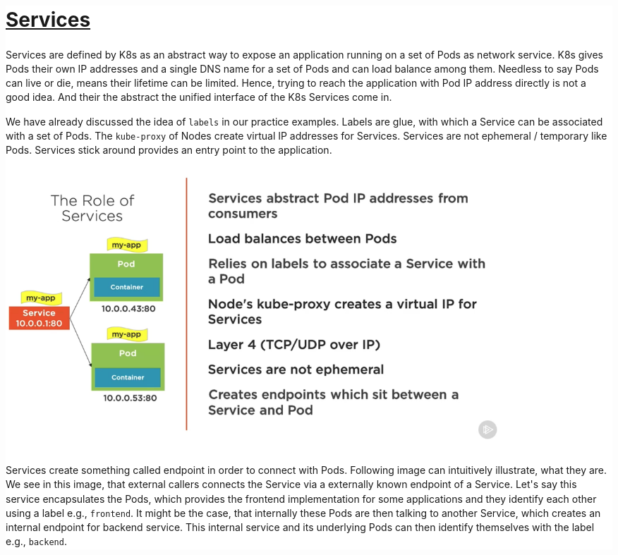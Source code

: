 # [Services](https://kubernetes.io/docs/concepts/services-networking/service/)

Services are defined by K8s as an abstract way to expose an application running on a set of Pods as network service. K8s gives Pods their own IP addresses and a single DNS name for a set of Pods and can load balance among them. Needless to say Pods can live or die, means their lifetime can be limited. Hence, trying to reach the application with Pod IP address directly is not a good idea. And their the abstract the unified interface of the K8s Services come in.

We have already discussed the idea of `labels` in our practice examples. Labels are glue, with which a Service can be associated with a set of Pods. The `kube-proxy` of Nodes create virtual IP addresses for Services. Services are not ephemeral / temporary like Pods. Services stick around provides an entry point to the application.

<img src="res/k8s13.png" width="700" height="400" alt="What are Services">

Services create something called endpoint in order to connect with Pods. Following image can intuitively illustrate, what they are. We see in this image, that external callers connects the Service via a externally known endpoint of a Service. Let's say this service encapsulates the Pods, which provides the frontend implementation for some applications and they identify each other using a label e.g., `frontend`. It might be the case, that internally these Pods are then talking to another Service, which creates an internal endpoint for backend service. This internal service and its underlying Pods can then identify themselves with the label e.g., `backend`.
